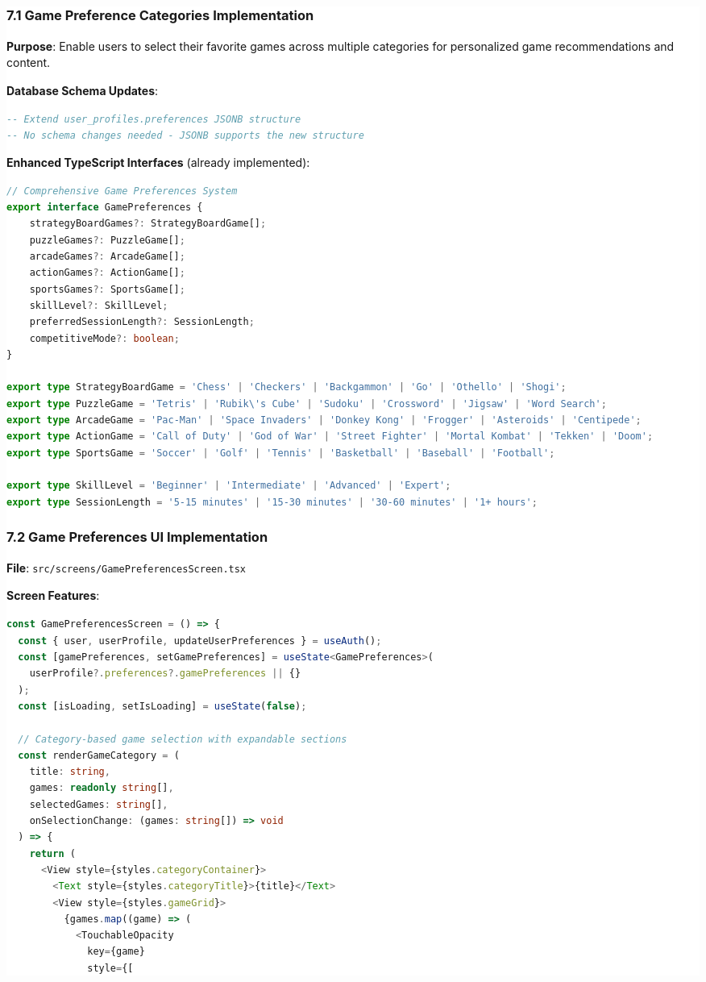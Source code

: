 ### **7.1 Game Preference Categories Implementation**

**Purpose**: Enable users to select their favorite games across multiple categories for personalized game recommendations and content.

**Database Schema Updates**:
```sql
-- Extend user_profiles.preferences JSONB structure
-- No schema changes needed - JSONB supports the new structure
```

**Enhanced TypeScript Interfaces** (already implemented):
```typescript
// Comprehensive Game Preferences System
export interface GamePreferences {
    strategyBoardGames?: StrategyBoardGame[];
    puzzleGames?: PuzzleGame[];
    arcadeGames?: ArcadeGame[];
    actionGames?: ActionGame[];
    sportsGames?: SportsGame[];
    skillLevel?: SkillLevel;
    preferredSessionLength?: SessionLength;
    competitiveMode?: boolean;
}

export type StrategyBoardGame = 'Chess' | 'Checkers' | 'Backgammon' | 'Go' | 'Othello' | 'Shogi';
export type PuzzleGame = 'Tetris' | 'Rubik\'s Cube' | 'Sudoku' | 'Crossword' | 'Jigsaw' | 'Word Search';
export type ArcadeGame = 'Pac-Man' | 'Space Invaders' | 'Donkey Kong' | 'Frogger' | 'Asteroids' | 'Centipede';
export type ActionGame = 'Call of Duty' | 'God of War' | 'Street Fighter' | 'Mortal Kombat' | 'Tekken' | 'Doom';
export type SportsGame = 'Soccer' | 'Golf' | 'Tennis' | 'Basketball' | 'Baseball' | 'Football';

export type SkillLevel = 'Beginner' | 'Intermediate' | 'Advanced' | 'Expert';
export type SessionLength = '5-15 minutes' | '15-30 minutes' | '30-60 minutes' | '1+ hours';
```

### **7.2 Game Preferences UI Implementation**

**File**: `src/screens/GamePreferencesScreen.tsx`

**Screen Features**:
```typescript
const GamePreferencesScreen = () => {
  const { user, userProfile, updateUserPreferences } = useAuth();
  const [gamePreferences, setGamePreferences] = useState<GamePreferences>(
    userProfile?.preferences?.gamePreferences || {}
  );
  const [isLoading, setIsLoading] = useState(false);

  // Category-based game selection with expandable sections
  const renderGameCategory = (
    title: string,
    games: readonly string[],
    selectedGames: string[],
    onSelectionChange: (games: string[]) => void
  ) => {
    return (
      <View style={styles.categoryContainer}>
        <Text style={styles.categoryTitle}>{title}</Text>
        <View style={styles.gameGrid}>
          {games.map((game) => (
            <TouchableOpacity
              key={game}
              style={[
```
